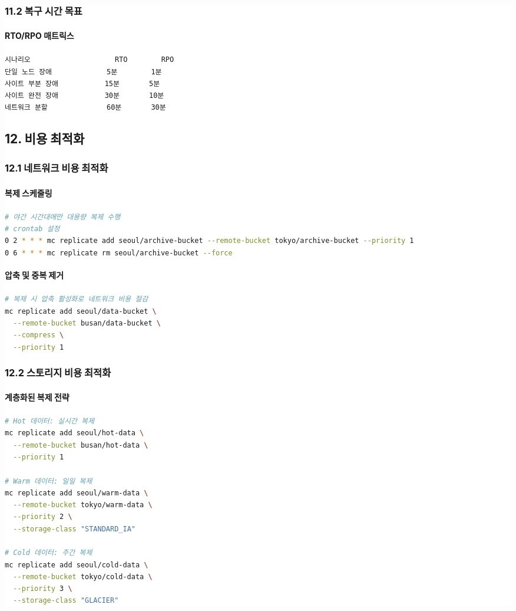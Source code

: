 ### 11.2 복구 시간 목표

#### RTO/RPO 매트릭스
```
시나리오                    RTO        RPO
단일 노드 장애             5분        1분
사이트 부분 장애           15분       5분
사이트 완전 장애           30분       10분
네트워크 분할              60분       30분
```

## 12. 비용 최적화

### 12.1 네트워크 비용 최적화

#### 복제 스케줄링
```bash
# 야간 시간대에만 대용량 복제 수행
# crontab 설정
0 2 * * * mc replicate add seoul/archive-bucket --remote-bucket tokyo/archive-bucket --priority 1
0 6 * * * mc replicate rm seoul/archive-bucket --force
```

#### 압축 및 중복 제거
```bash
# 복제 시 압축 활성화로 네트워크 비용 절감
mc replicate add seoul/data-bucket \
  --remote-bucket busan/data-bucket \
  --compress \
  --priority 1
```

### 12.2 스토리지 비용 최적화

#### 계층화된 복제 전략
```bash
# Hot 데이터: 실시간 복제
mc replicate add seoul/hot-data \
  --remote-bucket busan/hot-data \
  --priority 1

# Warm 데이터: 일일 복제
mc replicate add seoul/warm-data \
  --remote-bucket tokyo/warm-data \
  --priority 2 \
  --storage-class "STANDARD_IA"

# Cold 데이터: 주간 복제
mc replicate add seoul/cold-data \
  --remote-bucket tokyo/cold-data \
  --priority 3 \
  --storage-class "GLACIER"
```
